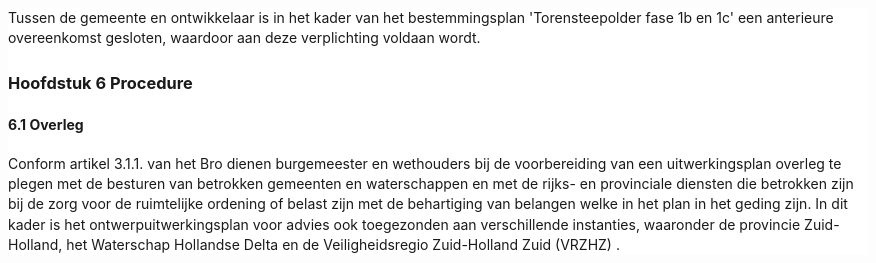 Tussen de gemeente en ontwikkelaar is in het kader van het bestemmingsplan 'Torensteepolder fase 1b en 1c' een anterieure overeenkomst gesloten, waardoor aan deze verplichting voldaan wordt.

### Hoofdstuk 6 Procedure

#### 6\.1 Overleg

Conform artikel 3\.1\.1\. van het Bro dienen burgemeester en wethouders bij de voorbereiding van een uitwerkingsplan overleg te plegen met de besturen van betrokken gemeenten en waterschappen en met de rijks\- en provinciale diensten die betrokken zijn bij de zorg voor de ruimtelijke ordening of belast zijn met de behartiging van belangen welke in het plan in het geding zijn. In dit kader is het ontwerpuitwerkingsplan voor advies ook toegezonden aan verschillende instanties, waaronder de provincie Zuid\-Holland, het Waterschap Hollandse Delta en de Veiligheidsregio Zuid\-Holland Zuid (VRZHZ) .

